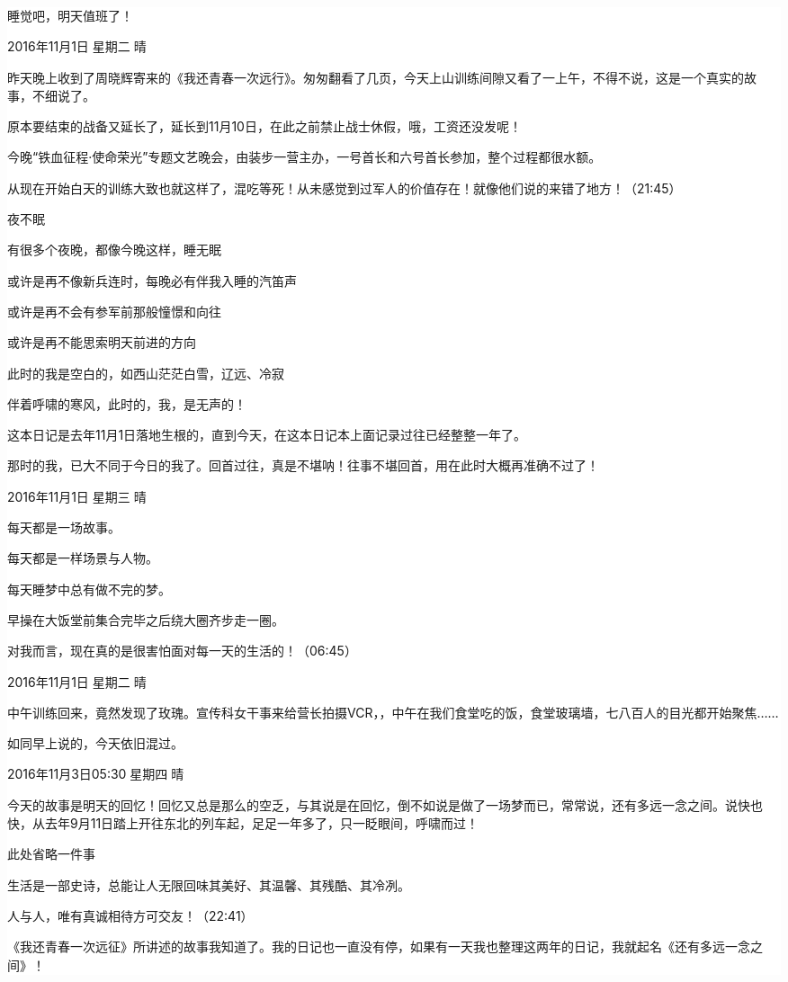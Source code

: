 睡觉吧，明天值班了！

 

2016年11月1日    星期二                          晴

昨天晚上收到了周晓辉寄来的《我还青春一次远行》。匆匆翻看了几页，今天上山训练间隙又看了一上午，不得不说，这是一个真实的故事，不细说了。

原本要结束的战备又延长了，延长到11月10日，在此之前禁止战士休假，哦，工资还没发呢！

今晚“铁血征程·使命荣光”专题文艺晚会，由装步一营主办，一号首长和六号首长参加，整个过程都很水额。

从现在开始白天的训练大致也就这样了，混吃等死！从未感觉到过军人的价值存在！就像他们说的来错了地方！（21:45）

 

夜不眠

有很多个夜晚，都像今晚这样，睡无眠

或许是再不像新兵连时，每晚必有伴我入睡的汽笛声

或许是再不会有参军前那般憧憬和向往

或许是再不能思索明天前进的方向

此时的我是空白的，如西山茫茫白雪，辽远、冷寂

伴着呼啸的寒风，此时的，我，是无声的！

这本日记是去年11月1日落地生根的，直到今天，在这本日记本上面记录过往已经整整一年了。

那时的我，已大不同于今日的我了。回首过往，真是不堪呐！往事不堪回首，用在此时大概再准确不过了！

 

2016年11月1日           星期三                    晴

每天都是一场故事。

每天都是一样场景与人物。

每天睡梦中总有做不完的梦。

早操在大饭堂前集合完毕之后绕大圈齐步走一圈。

对我而言，现在真的是很害怕面对每一天的生活的！（06:45）

2016年11月1日        星期二                      晴

中午训练回来，竟然发现了玫瑰。宣传科女干事来给营长拍摄VCR，，中午在我们食堂吃的饭，食堂玻璃墙，七八百人的目光都开始聚焦……

如同早上说的，今天依旧混过。

 

2016年11月3日05:30        星期四                    晴

今天的故事是明天的回忆！回忆又总是那么的空乏，与其说是在回忆，倒不如说是做了一场梦而已，常常说，还有多远一念之间。说快也快，从去年9月11日踏上开往东北的列车起，足足一年多了，只一眨眼间，呼啸而过！

 此处省略一件事



生活是一部史诗，总能让人无限回味其美好、其温馨、其残酷、其冷冽。

人与人，唯有真诚相待方可交友！（22:41）

《我还青春一次远征》所讲述的故事我知道了。我的日记也一直没有停，如果有一天我也整理这两年的日记，我就起名《还有多远一念之间》！
